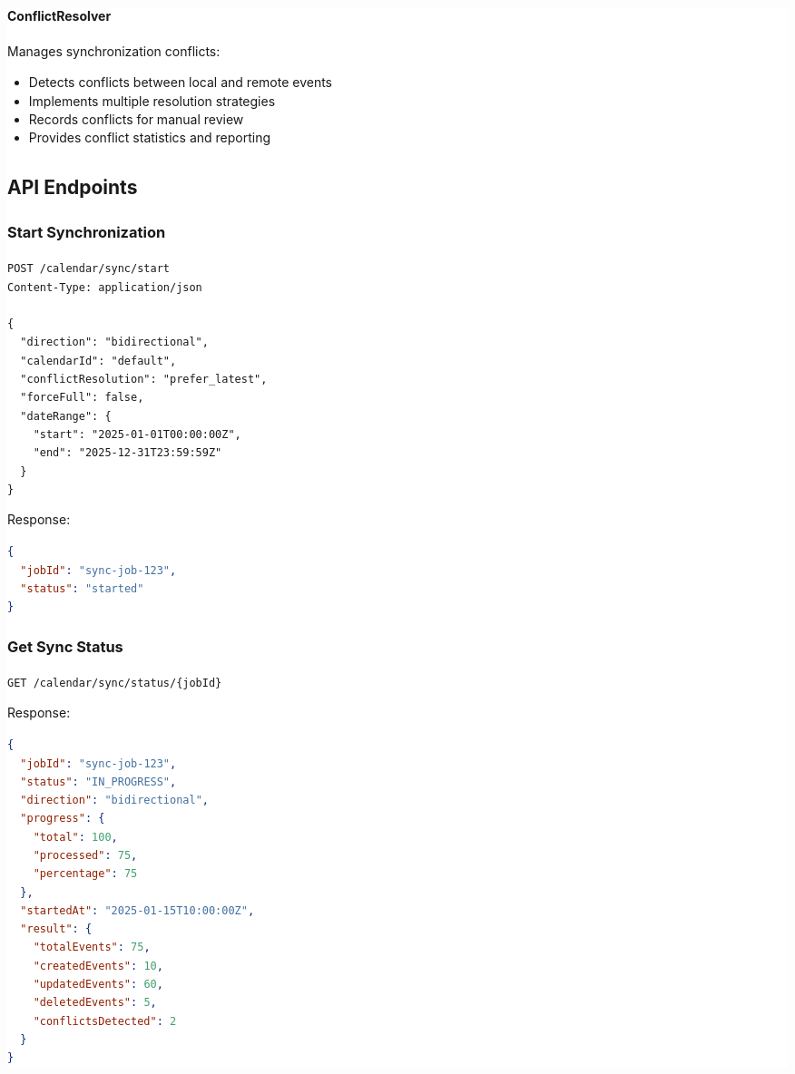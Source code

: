 #### ConflictResolver
Manages synchronization conflicts:
- Detects conflicts between local and remote events
- Implements multiple resolution strategies
- Records conflicts for manual review
- Provides conflict statistics and reporting

## API Endpoints

### Start Synchronization
```http
POST /calendar/sync/start
Content-Type: application/json

{
  "direction": "bidirectional",
  "calendarId": "default",
  "conflictResolution": "prefer_latest",
  "forceFull": false,
  "dateRange": {
    "start": "2025-01-01T00:00:00Z",
    "end": "2025-12-31T23:59:59Z"
  }
}
```

Response:
```json
{
  "jobId": "sync-job-123",
  "status": "started"
}
```

### Get Sync Status
```http
GET /calendar/sync/status/{jobId}
```

Response:
```json
{
  "jobId": "sync-job-123",
  "status": "IN_PROGRESS",
  "direction": "bidirectional",
  "progress": {
    "total": 100,
    "processed": 75,
    "percentage": 75
  },
  "startedAt": "2025-01-15T10:00:00Z",
  "result": {
    "totalEvents": 75,
    "createdEvents": 10,
    "updatedEvents": 60,
    "deletedEvents": 5,
    "conflictsDetected": 2
  }
}
```
